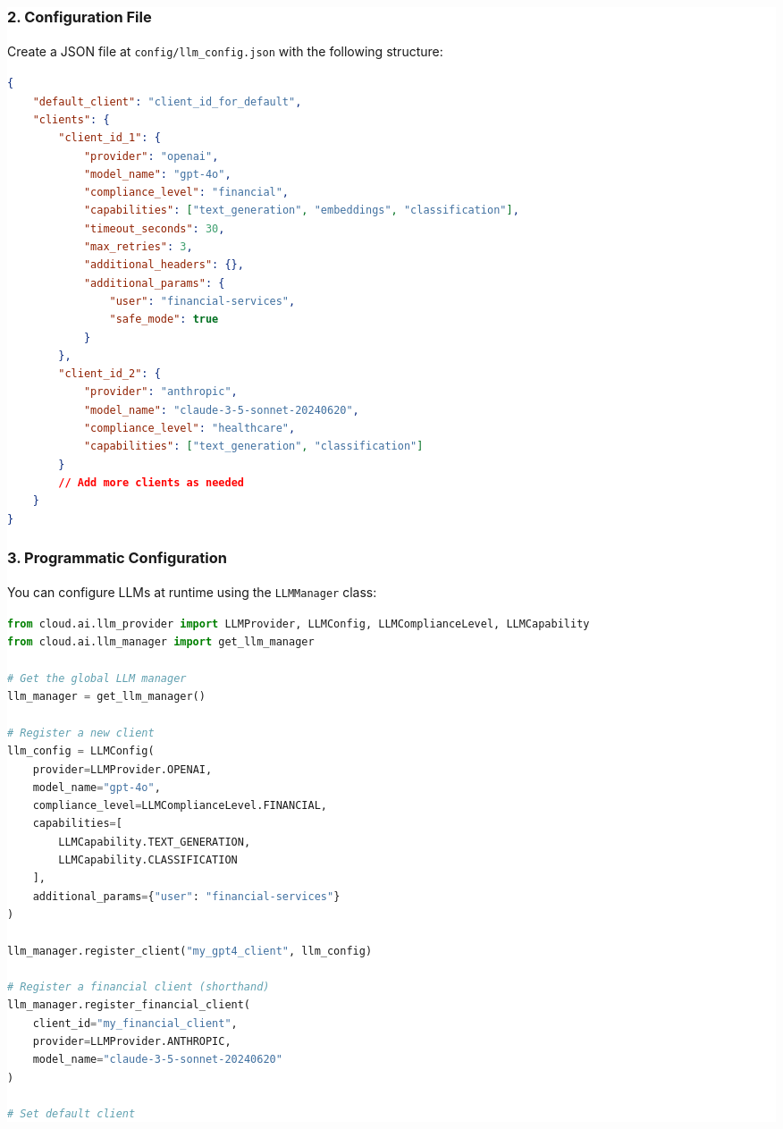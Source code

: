 ### 2. Configuration File

Create a JSON file at `config/llm_config.json` with the following structure:

```json
{
    "default_client": "client_id_for_default",
    "clients": {
        "client_id_1": {
            "provider": "openai",
            "model_name": "gpt-4o",
            "compliance_level": "financial",
            "capabilities": ["text_generation", "embeddings", "classification"],
            "timeout_seconds": 30,
            "max_retries": 3,
            "additional_headers": {},
            "additional_params": {
                "user": "financial-services",
                "safe_mode": true
            }
        },
        "client_id_2": {
            "provider": "anthropic",
            "model_name": "claude-3-5-sonnet-20240620",
            "compliance_level": "healthcare",
            "capabilities": ["text_generation", "classification"]
        }
        // Add more clients as needed
    }
}
```

### 3. Programmatic Configuration

You can configure LLMs at runtime using the `LLMManager` class:

```python
from cloud.ai.llm_provider import LLMProvider, LLMConfig, LLMComplianceLevel, LLMCapability
from cloud.ai.llm_manager import get_llm_manager

# Get the global LLM manager
llm_manager = get_llm_manager()

# Register a new client
llm_config = LLMConfig(
    provider=LLMProvider.OPENAI,
    model_name="gpt-4o",
    compliance_level=LLMComplianceLevel.FINANCIAL,
    capabilities=[
        LLMCapability.TEXT_GENERATION,
        LLMCapability.CLASSIFICATION
    ],
    additional_params={"user": "financial-services"}
)

llm_manager.register_client("my_gpt4_client", llm_config)

# Register a financial client (shorthand)
llm_manager.register_financial_client(
    client_id="my_financial_client",
    provider=LLMProvider.ANTHROPIC,
    model_name="claude-3-5-sonnet-20240620"
)

# Set default client
```